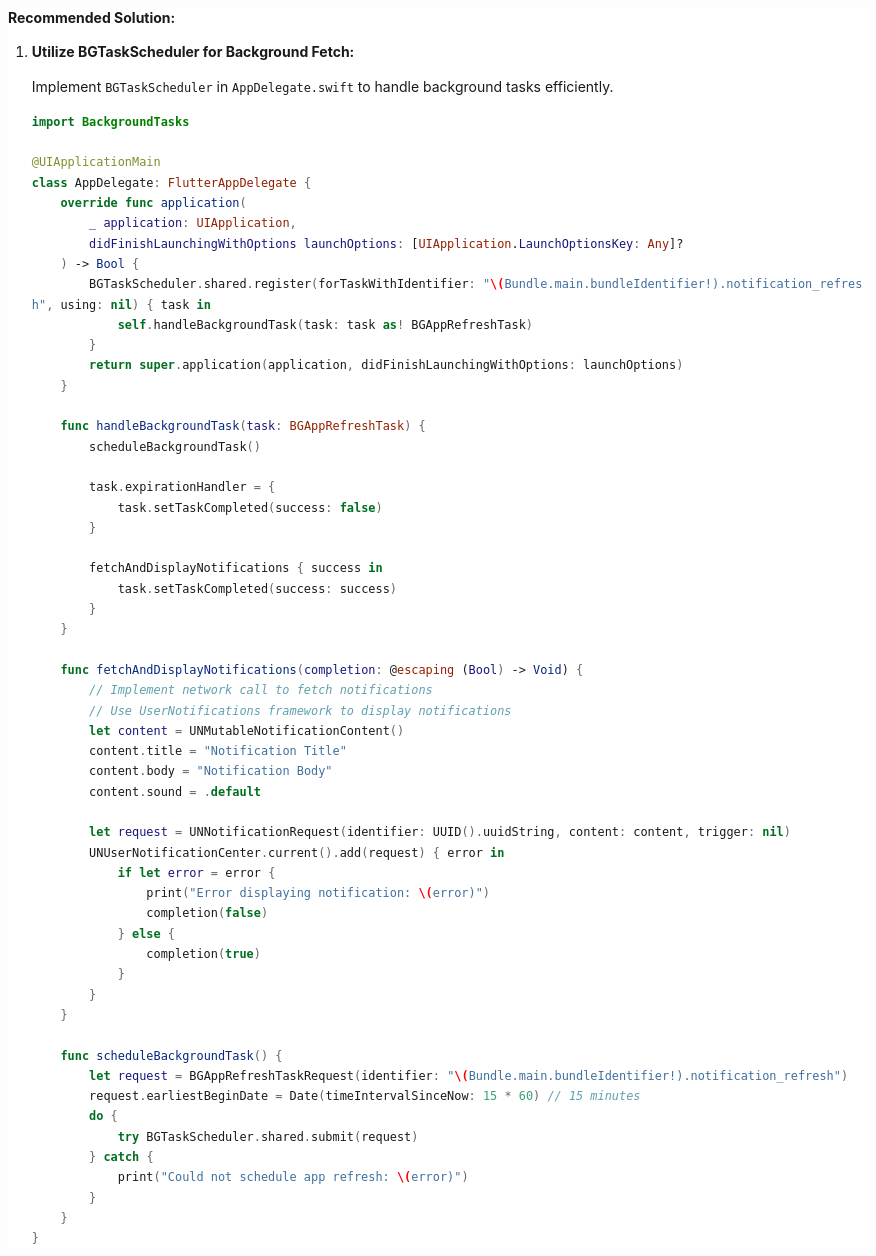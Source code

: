 
**Recommended Solution:**

1. **Utilize BGTaskScheduler for Background Fetch:**

   Implement `BGTaskScheduler` in `AppDelegate.swift` to handle background tasks efficiently.

   ```swift
   import BackgroundTasks

   @UIApplicationMain
   class AppDelegate: FlutterAppDelegate {
       override func application(
           _ application: UIApplication,
           didFinishLaunchingWithOptions launchOptions: [UIApplication.LaunchOptionsKey: Any]?
       ) -> Bool {
           BGTaskScheduler.shared.register(forTaskWithIdentifier: "\(Bundle.main.bundleIdentifier!).notification_refresh", using: nil) { task in
               self.handleBackgroundTask(task: task as! BGAppRefreshTask)
           }
           return super.application(application, didFinishLaunchingWithOptions: launchOptions)
       }
       
       func handleBackgroundTask(task: BGAppRefreshTask) {
           scheduleBackgroundTask()
           
           task.expirationHandler = {
               task.setTaskCompleted(success: false)
           }
           
           fetchAndDisplayNotifications { success in
               task.setTaskCompleted(success: success)
           }
       }
       
       func fetchAndDisplayNotifications(completion: @escaping (Bool) -> Void) {
           // Implement network call to fetch notifications
           // Use UserNotifications framework to display notifications
           let content = UNMutableNotificationContent()
           content.title = "Notification Title"
           content.body = "Notification Body"
           content.sound = .default

           let request = UNNotificationRequest(identifier: UUID().uuidString, content: content, trigger: nil)
           UNUserNotificationCenter.current().add(request) { error in
               if let error = error {
                   print("Error displaying notification: \(error)")
                   completion(false)
               } else {
                   completion(true)
               }
           }
       }
       
       func scheduleBackgroundTask() {
           let request = BGAppRefreshTaskRequest(identifier: "\(Bundle.main.bundleIdentifier!).notification_refresh")
           request.earliestBeginDate = Date(timeIntervalSinceNow: 15 * 60) // 15 minutes
           do {
               try BGTaskScheduler.shared.submit(request)
           } catch {
               print("Could not schedule app refresh: \(error)")
           }
       }
   }
   ```